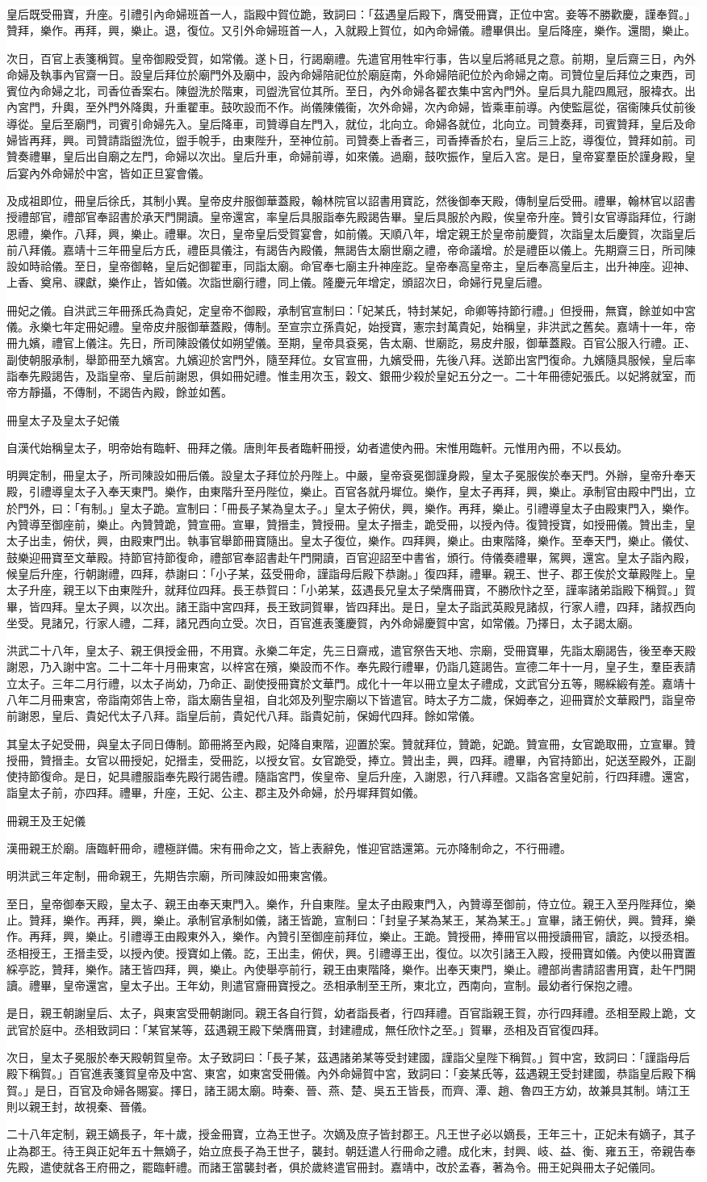 皇后既受冊寶，升座。引禮引內命婦班首一人，詣殿中賀位跪，致詞曰：「茲遇皇后殿下，膺受冊寶，正位中宮。妾等不勝歡慶，謹奉賀。」贊拜，樂作。再拜，興，樂止。退，復位。又引外命婦班首一人，入就殿上賀位，如內命婦儀。禮畢俱出。皇后降座，樂作。還閤，樂止。

次日，百官上表箋稱賀。皇帝御殿受賀，如常儀。遂卜日，行謁廟禮。先遣官用牲牢行事，告以皇后將祗見之意。前期，皇后齋三日，內外命婦及執事內官齋一日。設皇后拜位於廟門外及廟中，設內命婦陪祀位於廟庭南，外命婦陪祀位於內命婦之南。司贊位皇后拜位之東西，司賓位內命婦之北，司香位香案右。陳盥洗於階東，司盥洗官位其所。至日，內外命婦各翟衣集中宮內門外。皇后具九龍四鳳冠，服褘衣。出內宮門，升輿，至外門外降輿，升重翟車。鼓吹設而不作。尚儀陳儀衞，次外命婦，次內命婦，皆乘車前導。內使監扈從，宿衞陳兵仗前後導從。皇后至廟門，司賓引命婦先入。皇后降車，司贊導自左門入，就位，北向立。命婦各就位，北向立。司贊奏拜，司賓贊拜，皇后及命婦皆再拜，興。司贊請詣盥洗位，盥手帨手，由東陛升，至神位前。司贊奏上香者三，司香捧香於右，皇后三上訖，導復位，贊拜如前。司贊奏禮畢，皇后出自廟之左門，命婦以次出。皇后升車，命婦前導，如來儀。過廟，鼓吹振作，皇后入宮。是日，皇帝宴羣臣於謹身殿，皇后宴內外命婦於中宮，皆如正旦宴會儀。

及成祖即位，冊皇后徐氏，其制小異。皇帝皮弁服御華蓋殿，翰林院官以詔書用寶訖，然後御奉天殿，傳制皇后受冊。禮畢，翰林官以詔書授禮部官，禮部官奉詔書於承天門開讀。皇帝還宮，率皇后具服詣奉先殿謁告畢。皇后具服於內殿，俟皇帝升座。贊引女官導詣拜位，行謝恩禮，樂作。八拜，興，樂止。禮畢。次日，皇帝皇后受賀宴會，如前儀。天順八年，增定親王於皇帝前慶賀，次詣皇太后慶賀，次詣皇后前八拜儀。嘉靖十三年冊皇后方氏，禮臣具儀注，有謁告內殿儀，無謁告太廟世廟之禮，帝命議增。於是禮臣以儀上。先期齋三日，所司陳設如時祫儀。至日，皇帝御輅，皇后妃御翟車，同詣太廟。命官奉七廟主升神座訖。皇帝奉高皇帝主，皇后奉高皇后主，出升神座。迎神、上香、奠帛、祼獻，樂作止，皆如儀。次詣世廟行禮，同上儀。隆慶元年增定，頒詔次日，命婦行見皇后禮。

冊妃之儀。自洪武三年冊孫氏為貴妃，定皇帝不御殿，承制官宣制曰：「妃某氏，特封某妃，命卿等持節行禮。」但授冊，無寶，餘並如中宮儀。永樂七年定冊妃禮。皇帝皮弁服御華蓋殿，傳制。至宣宗立孫貴妃，始授寶，憲宗封萬貴妃，始稱皇，非洪武之舊矣。嘉靖十一年，帝冊九嬪，禮官上儀注。先日，所司陳設儀仗如朔望儀。至期，皇帝具袞冕，告太廟、世廟訖，易皮弁服，御華蓋殿。百官公服入行禮。正、副使朝服承制，舉節冊至九嬪宮。九嬪迎於宮門外，隨至拜位。女官宣冊，九嬪受冊，先後八拜。送節出宮門復命。九嬪隨具服候，皇后率詣奉先殿謁告，及詣皇帝、皇后前謝恩，俱如冊妃禮。惟圭用次玉，穀文、銀冊少殺於皇妃五分之一。二十年冊德妃張氏。以妃將就室，而帝方靜攝，不傳制，不謁告內殿，餘並如舊。

冊皇太子及皇太子妃儀

自漢代始稱皇太子，明帝始有臨軒、冊拜之儀。唐則年長者臨軒冊授，幼者遣使內冊。宋惟用臨軒。元惟用內冊，不以長幼。

明興定制，冊皇太子，所司陳設如冊后儀。設皇太子拜位於丹陛上。中嚴，皇帝袞冕御謹身殿，皇太子冕服俟於奉天門。外辦，皇帝升奉天殿，引禮導皇太子入奉天東門。樂作，由東階升至丹陛位，樂止。百官各就丹墀位。樂作，皇太子再拜，興，樂止。承制官由殿中門出，立於門外，曰：「有制。」皇太子跪。宣制曰：「冊長子某為皇太子。」皇太子俯伏，興，樂作。再拜，樂止。引禮導皇太子由殿東門入，樂作。內贊導至御座前，樂止。內贊贊跪，贊宣冊。宣畢，贊搢圭，贊授冊。皇太子搢圭，跪受冊，以授內侍。復贊授寶，如授冊儀。贊出圭，皇太子出圭，俯伏，興，由殿東門出。執事官舉節冊寶隨出。皇太子復位，樂作。四拜興，樂止。由東階降，樂作。至奉天門，樂止。儀仗、鼓樂迎冊寶至文華殿。持節官持節復命，禮部官奉詔書赴午門開讀，百官迎詔至中書省，頒行。侍儀奏禮畢，駕興，還宮。皇太子詣內殿，候皇后升座，行朝謝禮，四拜，恭謝曰：「小子某，茲受冊命，謹詣母后殿下恭謝。」復四拜，禮畢。親王、世子、郡王俟於文華殿陛上。皇太子升座，親王以下由東陛升，就拜位四拜。長王恭賀曰：「小弟某，茲遇長兄皇太子榮膺冊寶，不勝欣忭之至，謹率諸弟詣殿下稱賀。」賀畢，皆四拜。皇太子興，以次出。諸王詣中宮四拜，長王致詞賀畢，皆四拜出。是日，皇太子詣武英殿見諸叔，行家人禮，四拜，諸叔西向坐受。見諸兄，行家人禮，二拜，諸兄西向立受。次日，百官進表箋慶賀，內外命婦慶賀中宮，如常儀。乃擇日，太子謁太廟。

洪武二十八年，皇太子、親王俱授金冊，不用寶。永樂二年定，先三日齋戒，遣官祭告天地、宗廟，受冊寶畢，先詣太廟謁告，後至奉天殿謝恩，乃入謝中宮。二十二年十月冊東宮，以梓宮在殯，樂設而不作。奉先殿行禮畢，仍詣几筵謁告。宣德二年十一月，皇子生，羣臣表請立太子。三年二月行禮，以太子尚幼，乃命正、副使授冊寶於文華門。成化十一年以冊立皇太子禮成，文武官分五等，賜綵緞有差。嘉靖十八年二月冊東宮，帝詣南郊告上帝，詣太廟告皇祖，自北郊及列聖宗廟以下皆遣官。時太子方二歲，保姆奉之，迎冊寶於文華殿門，詣皇帝前謝恩，皇后、貴妃代太子八拜。詣皇后前，貴妃代八拜。詣貴妃前，保姆代四拜。餘如常儀。

其皇太子妃受冊，與皇太子同日傳制。節冊將至內殿，妃降自東階，迎置於案。贊就拜位，贊跪，妃跪。贊宣冊，女官跪取冊，立宣畢。贊授冊，贊搢圭。女官以冊授妃，妃搢圭，受冊訖，以授女官。女官跪受，捧立。贊出圭，興，四拜。禮畢，內官持節出，妃送至殿外，正副使持節復命。是日，妃具禮服詣奉先殿行謁告禮。隨詣宮門，俟皇帝、皇后升座，入謝恩，行八拜禮。又詣各宮皇妃前，行四拜禮。還宮，詣皇太子前，亦四拜。禮畢，升座，王妃、公主、郡主及外命婦，於丹墀拜賀如儀。

冊親王及王妃儀

漢冊親王於廟。唐臨軒冊命，禮極詳備。宋有冊命之文，皆上表辭免，惟迎官誥還第。元亦降制命之，不行冊禮。

明洪武三年定制，冊命親王，先期告宗廟，所司陳設如冊東宮儀。

至日，皇帝御奉天殿，皇太子、親王由奉天東門入。樂作，升自東陛。皇太子由殿東門入，內贊導至御前，侍立位。親王入至丹陛拜位，樂止。贊拜，樂作。再拜，興，樂止。承制官承制如儀，諸王皆跪，宣制曰：「封皇子某為某王，某為某王。」宣畢，諸王俯伏，興。贊拜，樂作。再拜，興，樂止。引禮導王由殿東外入，樂作。內贊引至御座前拜位，樂止。王跪。贊授冊，捧冊官以冊授讀冊官，讀訖，以授丞相。丞相授王，王搢圭受，以授內使。授寶如上儀。訖，王出圭，俯伏，興。引禮導王出，復位。以次引諸王入殿，授冊寶如儀。內使以冊寶置綵亭訖，贊拜，樂作。諸王皆四拜，興，樂止。內使舉亭前行，親王由東階降，樂作。出奉天東門，樂止。禮部尚書請詔書用寶，赴午門開讀。禮畢，皇帝還宮，皇太子出。王年幼，則遣官齎冊寶授之。丞相承制至王所，東北立，西南向，宣制。最幼者行保抱之禮。

是日，親王朝謝皇后、太子，與東宮受冊朝謝同。親王各自行賀，幼者詣長者，行四拜禮。百官詣親王賀，亦行四拜禮。丞相至殿上跪，文武官於庭中。丞相致詞曰：「某官某等，茲遇親王殿下榮膺冊寶，封建禮成，無任欣忭之至。」賀畢，丞相及百官復四拜。

次日，皇太子冕服於奉天殿朝賀皇帝。太子致詞曰：「長子某，茲遇諸弟某等受封建國，謹詣父皇陛下稱賀。」賀中宮，致詞曰：「謹詣母后殿下稱賀。」百官進表箋賀皇帝及中宮、東宮，如東宮受冊儀。內外命婦賀中宮，致詞曰：「妾某氏等，茲遇親王受封建國，恭詣皇后殿下稱賀。」是日，百官及命婦各賜宴。擇日，諸王謁太廟。時秦、晉、燕、楚、吳五王皆長，而齊、潭、趙、魯四王方幼，故兼具其制。靖江王則以親王封，故視秦、晉儀。

二十八年定制，親王嫡長子，年十歲，授金冊寶，立為王世子。次嫡及庶子皆封郡王。凡王世子必以嫡長，王年三十，正妃未有嫡子，其子止為郡王。待王與正妃年五十無嫡子，始立庶長子為王世子，襲封。朝廷遣人行冊命之禮。成化末，封興、岐、益、衡、雍五王，帝親告奉先殿，遣使就各王府冊之，罷臨軒禮。而諸王當襲封者，俱於歲終遣官冊封。嘉靖中，改於孟春，著為令。冊王妃與冊太子妃儀同。
